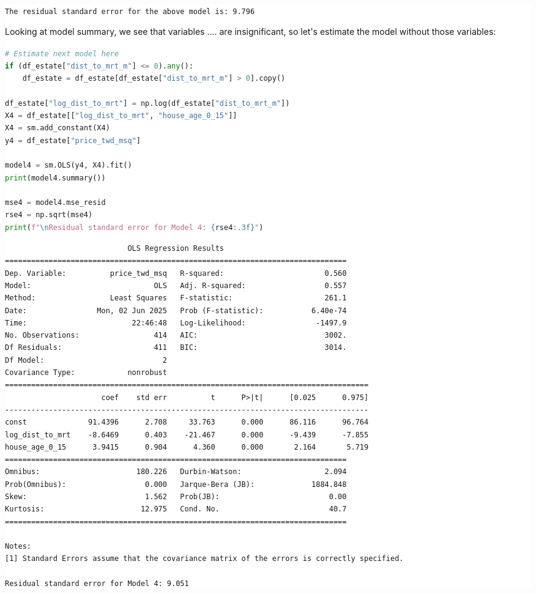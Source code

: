     The residual standard error for the above model is: 9.796
    

Looking at model summary, we see that variables .... are insignificant, so let's estimate the model without those variables:


```python
# Estimate next model here
if (df_estate["dist_to_mrt_m"] <= 0).any():
    df_estate = df_estate[df_estate["dist_to_mrt_m"] > 0].copy()

df_estate["log_dist_to_mrt"] = np.log(df_estate["dist_to_mrt_m"])
X4 = df_estate[["log_dist_to_mrt", "house_age_0_15"]]
X4 = sm.add_constant(X4)
y4 = df_estate["price_twd_msq"]

model4 = sm.OLS(y4, X4).fit()
print(model4.summary())

mse4 = model4.mse_resid
rse4 = np.sqrt(mse4)
print(f"\nResidual standard error for Model 4: {rse4:.3f}")
```

                                OLS Regression Results                            
    ==============================================================================
    Dep. Variable:          price_twd_msq   R-squared:                       0.560
    Model:                            OLS   Adj. R-squared:                  0.557
    Method:                 Least Squares   F-statistic:                     261.1
    Date:                Mon, 02 Jun 2025   Prob (F-statistic):           6.40e-74
    Time:                        22:46:48   Log-Likelihood:                -1497.9
    No. Observations:                 414   AIC:                             3002.
    Df Residuals:                     411   BIC:                             3014.
    Df Model:                           2                                         
    Covariance Type:            nonrobust                                         
    ===================================================================================
                          coef    std err          t      P>|t|      [0.025      0.975]
    -----------------------------------------------------------------------------------
    const              91.4396      2.708     33.763      0.000      86.116      96.764
    log_dist_to_mrt    -8.6469      0.403    -21.467      0.000      -9.439      -7.855
    house_age_0_15      3.9415      0.904      4.360      0.000       2.164       5.719
    ==============================================================================
    Omnibus:                      180.226   Durbin-Watson:                   2.094
    Prob(Omnibus):                  0.000   Jarque-Bera (JB):             1884.848
    Skew:                           1.562   Prob(JB):                         0.00
    Kurtosis:                      12.975   Cond. No.                         40.7
    ==============================================================================
    
    Notes:
    [1] Standard Errors assume that the covariance matrix of the errors is correctly specified.
    
    Residual standard error for Model 4: 9.051
    
